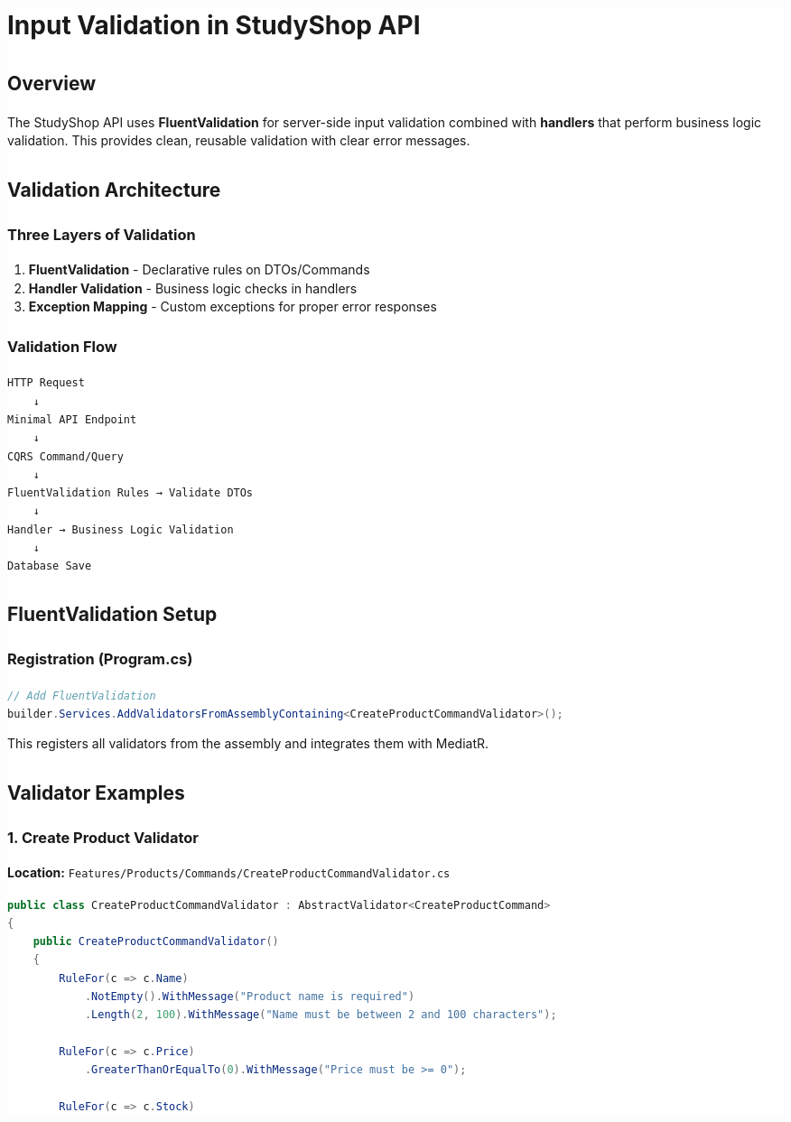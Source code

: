 # Input Validation in StudyShop API

## Overview

The StudyShop API uses **FluentValidation** for server-side input validation combined with **handlers** that perform business logic validation. This provides clean, reusable validation with clear error messages.

## Validation Architecture

### Three Layers of Validation

1. **FluentValidation** - Declarative rules on DTOs/Commands
2. **Handler Validation** - Business logic checks in handlers
3. **Exception Mapping** - Custom exceptions for proper error responses

### Validation Flow

```
HTTP Request
    ↓
Minimal API Endpoint
    ↓
CQRS Command/Query
    ↓
FluentValidation Rules → Validate DTOs
    ↓
Handler → Business Logic Validation
    ↓
Database Save
```

## FluentValidation Setup

### Registration (Program.cs)

```csharp
// Add FluentValidation
builder.Services.AddValidatorsFromAssemblyContaining<CreateProductCommandValidator>();
```

This registers all validators from the assembly and integrates them with MediatR.

## Validator Examples

### 1. Create Product Validator

**Location:** `Features/Products/Commands/CreateProductCommandValidator.cs`

```csharp
public class CreateProductCommandValidator : AbstractValidator<CreateProductCommand>
{
    public CreateProductCommandValidator()
    {
        RuleFor(c => c.Name)
            .NotEmpty().WithMessage("Product name is required")
            .Length(2, 100).WithMessage("Name must be between 2 and 100 characters");

        RuleFor(c => c.Price)
            .GreaterThanOrEqualTo(0).WithMessage("Price must be >= 0");

        RuleFor(c => c.Stock)
```